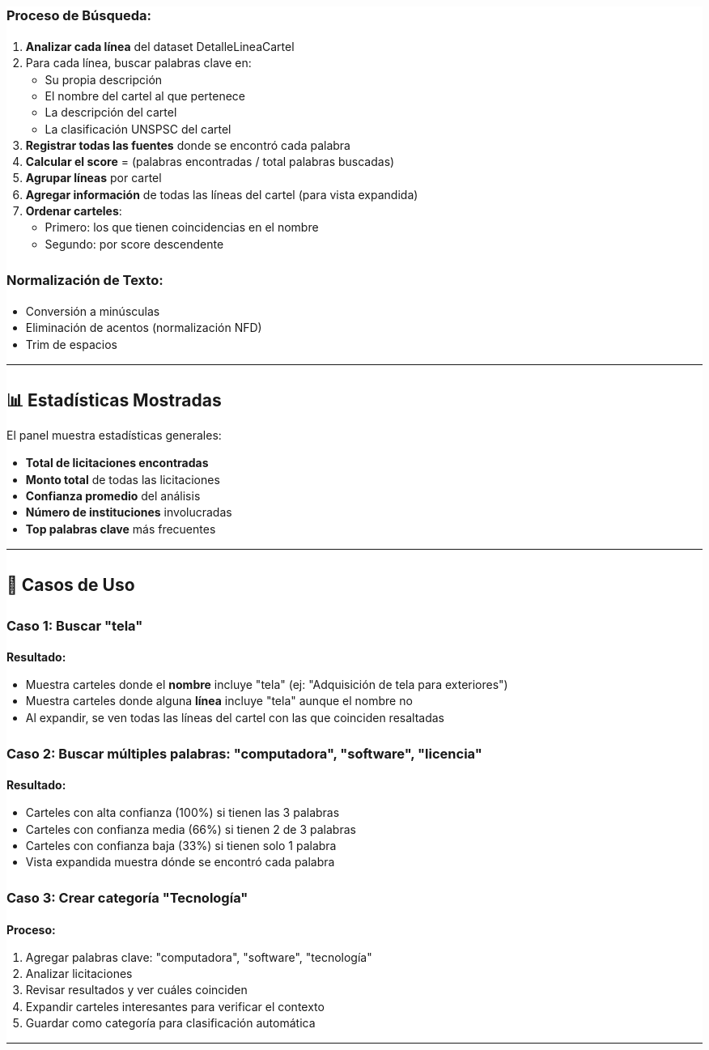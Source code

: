 ### Proceso de Búsqueda:
1. **Analizar cada línea** del dataset DetalleLineaCartel
2. Para cada línea, buscar palabras clave en:
   - Su propia descripción
   - El nombre del cartel al que pertenece
   - La descripción del cartel
   - La clasificación UNSPSC del cartel
3. **Registrar todas las fuentes** donde se encontró cada palabra
4. **Calcular el score** = (palabras encontradas / total palabras buscadas)
5. **Agrupar líneas** por cartel
6. **Agregar información** de todas las líneas del cartel (para vista expandida)
7. **Ordenar carteles**:
   - Primero: los que tienen coincidencias en el nombre
   - Segundo: por score descendente

### Normalización de Texto:
- Conversión a minúsculas
- Eliminación de acentos (normalización NFD)
- Trim de espacios

---

## 📊 Estadísticas Mostradas

El panel muestra estadísticas generales:
- **Total de licitaciones encontradas**
- **Monto total** de todas las licitaciones
- **Confianza promedio** del análisis
- **Número de instituciones** involucradas
- **Top palabras clave** más frecuentes

---

## 🎯 Casos de Uso

### Caso 1: Buscar "tela"
**Resultado:**
- Muestra carteles donde el **nombre** incluye "tela" (ej: "Adquisición de tela para exteriores")
- Muestra carteles donde alguna **línea** incluye "tela" aunque el nombre no
- Al expandir, se ven todas las líneas del cartel con las que coinciden resaltadas

### Caso 2: Buscar múltiples palabras: "computadora", "software", "licencia"
**Resultado:**
- Carteles con alta confianza (100%) si tienen las 3 palabras
- Carteles con confianza media (66%) si tienen 2 de 3 palabras
- Carteles con confianza baja (33%) si tienen solo 1 palabra
- Vista expandida muestra dónde se encontró cada palabra

### Caso 3: Crear categoría "Tecnología"
**Proceso:**
1. Agregar palabras clave: "computadora", "software", "tecnología"
2. Analizar licitaciones
3. Revisar resultados y ver cuáles coinciden
4. Expandir carteles interesantes para verificar el contexto
5. Guardar como categoría para clasificación automática

---